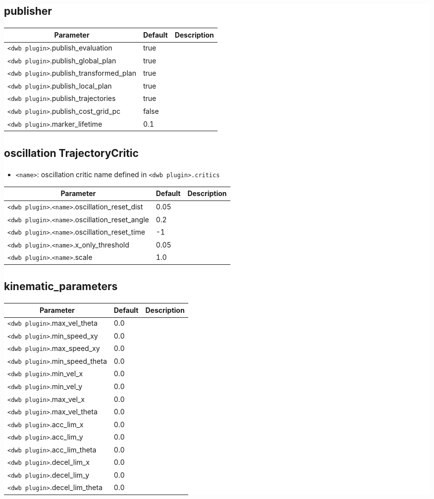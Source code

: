## publisher

| Parameter | Default | Description |
| ----------| --------| ------------|
| `<dwb plugin>`.publish_evaluation |true | |
| `<dwb plugin>`.publish_global_plan | true | |
| `<dwb plugin>`.publish_transformed_plan | true | |
| `<dwb plugin>`.publish_local_plan | true | |
| `<dwb plugin>`.publish_trajectories | true | |
| `<dwb plugin>`.publish_cost_grid_pc | false | |
| `<dwb plugin>`.marker_lifetime | 0.1 | |

## oscillation TrajectoryCritic

* `<name>`: oscillation critic name defined in `<dwb plugin>.critics`

| Parameter | Default | Description |
| ----------| --------| ------------|
| `<dwb plugin>`.`<name>`.oscillation_reset_dist | 0.05 | |
| `<dwb plugin>`.`<name>`.oscillation_reset_angle | 0.2 | |
| `<dwb plugin>`.`<name>`.oscillation_reset_time | -1 | |
| `<dwb plugin>`.`<name>`.x_only_threshold | 0.05 | |
| `<dwb plugin>`.`<name>`.scale | 1.0 | |

## kinematic_parameters 

| Parameter | Default | Description |
| ----------| --------| ------------|
| `<dwb plugin>`.max_vel_theta | 0.0 | |
| `<dwb plugin>`.min_speed_xy | 0.0 | |
| `<dwb plugin>`.max_speed_xy | 0.0| |
| `<dwb plugin>`.min_speed_theta | 0.0 | |
| `<dwb plugin>`.min_vel_x | 0.0 | |
| `<dwb plugin>`.min_vel_y | 0.0 | |
| `<dwb plugin>`.max_vel_x | 0.0 | |
| `<dwb plugin>`.max_vel_theta | 0.0 | |
| `<dwb plugin>`.acc_lim_x | 0.0 | |
| `<dwb plugin>`.acc_lim_y | 0.0 | |
| `<dwb plugin>`.acc_lim_theta | 0.0 | |
| `<dwb plugin>`.decel_lim_x | 0.0 | |
| `<dwb plugin>`.decel_lim_y | 0.0 | |
| `<dwb plugin>`.decel_lim_theta | 0.0 | |
